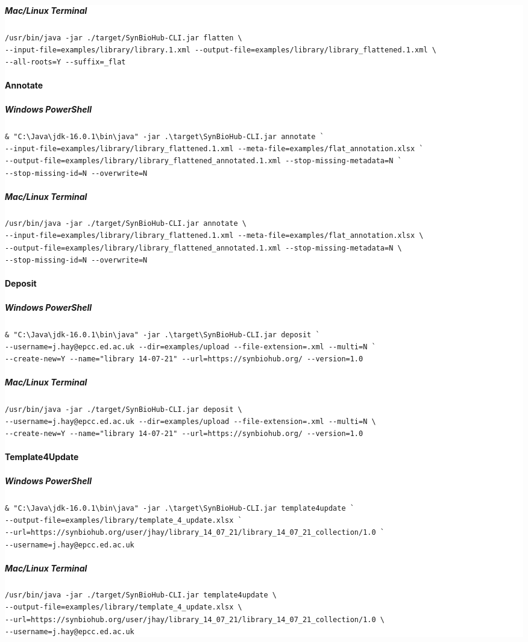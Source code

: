 ##### Mac/Linux Terminal
```shell
/usr/bin/java -jar ./target/SynBioHub-CLI.jar flatten \
--input-file=examples/library/library.1.xml --output-file=examples/library/library_flattened.1.xml \
--all-roots=Y --suffix=_flat
```

#### Annotate
##### Windows PowerShell
```shell
& "C:\Java\jdk-16.0.1\bin\java" -jar .\target\SynBioHub-CLI.jar annotate `
--input-file=examples/library/library_flattened.1.xml --meta-file=examples/flat_annotation.xlsx `
--output-file=examples/library/library_flattened_annotated.1.xml --stop-missing-metadata=N `
--stop-missing-id=N --overwrite=N
```

##### Mac/Linux Terminal
```shell
/usr/bin/java -jar ./target/SynBioHub-CLI.jar annotate \
--input-file=examples/library/library_flattened.1.xml --meta-file=examples/flat_annotation.xlsx \
--output-file=examples/library/library_flattened_annotated.1.xml --stop-missing-metadata=N \
--stop-missing-id=N --overwrite=N
```

#### Deposit
##### Windows PowerShell
```shell
& "C:\Java\jdk-16.0.1\bin\java" -jar .\target\SynBioHub-CLI.jar deposit `
--username=j.hay@epcc.ed.ac.uk --dir=examples/upload --file-extension=.xml --multi=N `
--create-new=Y --name="library 14-07-21" --url=https://synbiohub.org/ --version=1.0
```

##### Mac/Linux Terminal
```shell
/usr/bin/java -jar ./target/SynBioHub-CLI.jar deposit \
--username=j.hay@epcc.ed.ac.uk --dir=examples/upload --file-extension=.xml --multi=N \
--create-new=Y --name="library 14-07-21" --url=https://synbiohub.org/ --version=1.0
```

#### Template4Update
##### Windows PowerShell
```shell
& "C:\Java\jdk-16.0.1\bin\java" -jar .\target\SynBioHub-CLI.jar template4update `
--output-file=examples/library/template_4_update.xlsx `
--url=https://synbiohub.org/user/jhay/library_14_07_21/library_14_07_21_collection/1.0 `
--username=j.hay@epcc.ed.ac.uk
```

##### Mac/Linux Terminal
```shell
/usr/bin/java -jar ./target/SynBioHub-CLI.jar template4update \
--output-file=examples/library/template_4_update.xlsx \
--url=https://synbiohub.org/user/jhay/library_14_07_21/library_14_07_21_collection/1.0 \
--username=j.hay@epcc.ed.ac.uk
```

